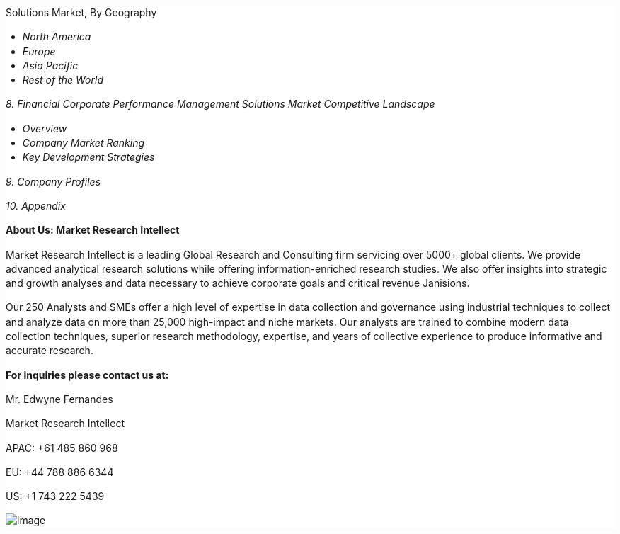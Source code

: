 Solutions Market, By Geography</span></em></p><ul><li><em><span class="">North America</span></em></li><li><em><span class="">Europe</span></em></li><li><em><span class="">Asia Pacific</span></em></li><li><em><span class="">Rest of the World</span></em></li></ul><p><em><span class="font-[700]">8. Financial Corporate Performance Management Solutions Market Competitive Landscape</span></em></p><ul><li><em><span class="">Overview</span></em></li><li><em><span class="">Company Market Ranking</span></em></li><li><em><span class="">Key Development Strategies</span></em></li></ul><p><em><span class="font-[700]">9. Company Profiles</span></em></p><p><em><span class="font-[700]">10. Appendix</span></em></p><p><strong><span class="font-[700]">About Us: Market Research Intellect</span></strong></p><p><span class="">Market Research Intellect is a leading Global Research and Consulting firm servicing over 5000+ global clients. We provide advanced analytical research solutions while offering information-enriched research studies.&nbsp;</span>We also offer insights into strategic and growth analyses and data necessary to achieve corporate goals and critical revenue Janisions.</p><p><span class="">Our 250 Analysts and SMEs offer a high level of expertise in data collection and governance using industrial techniques to collect and analyze data on more than 25,000 high-impact and niche markets. Our analysts are trained to combine modern data collection techniques, superior research methodology, expertise, and years of collective experience to produce informative and accurate research.</span></p><p><strong>For inquiries please contact us at:</strong></p><p>Mr. Edwyne Fernandes</p><p>Market Research Intellect</p><p>APAC: +61 485 860 968</p><p>EU: +44 788 886 6344</p><p>US: +1 743 222 5439</p>
![image](https://github.com/user-attachments/assets/a45265f5-d880-4a84-bc39-e500669e5726)
